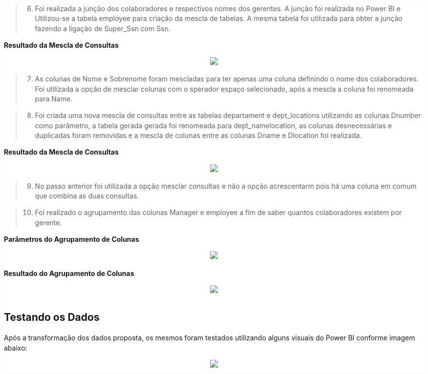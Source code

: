 >6.	Foi realizada a junção dos colaboradores e respectivos nomes dos gerentes. A junção foi realizada no Power BI e Utilizou-se a tabela employee para criação da mescla de tabelas. A mesma tabela foi utilizada para obter a junção fazendo a ligação de Super_Ssn com Ssn.

**Resultado da Mescla de Consultas**
<p align="center" alt="Resultado da Mescla de Consultas">
<img 
    src="./Imagens/05.png"
    width="500"  
/>
</p>

>7.	As colunas de Nome e Sobrenome foram mescladas para ter apenas uma coluna definindo o nome dos colaboradores. Foi utilizada a opção de mesclar colunas com o sperador espaço selecionado, após a mescla a coluna foi renomeada para Name.


>8.	Foi criada uma nova mescla de consultas entre as tabelas departament e dept_locations utilizando as colunas Dnumber como parâmetro, a tabela gerada gerada foi renomeada para dept_namelocation, as colunas desnecessárias e duplicadas foram removidas e a mescla de colunas entre as colunas Dname e Dlocation foi realizada.

**Resultado da Mescla de Consultas**
<p align="center" alt="Resultado da Mescla de Consultas">
<img 
    src="./Imagens/06.png"
    width="500"  
/>
</p>

>9.	No passo anterior foi utilizada a opção mesclar consultas e não a opção acrescentarm pois há uma coluna em comum que combina as duas consultas. 

>10. Foi realizado o agrupamento das colunas Manager e employee a fim de saber quantos colaboradores existem por gerente.  

**Parâmetros do Agrupamento de Colunas**
<p align="center" alt="Parâmetros do Agrupamento de Colunas">
<img 
    src="./Imagens/07.png"
    width="500"  
/>
</p>

**Resultado do Agrupamento de Colunas**
<p align="center" alt="Resultado do Agrupamento de Colunas">
<img 
    src="./Imagens/08.png"
    width="500"  
/>
</p>

## Testando os Dados

Após a transformação dos dados proposta, os mesmos foram testados utilizando alguns visuais do Power BI conforme imagem abaixo:

<p align="center" alt=Teste de Resultados">
<img 
    src="./Imagens/09.png"
    width="800"  
/>
</p>

